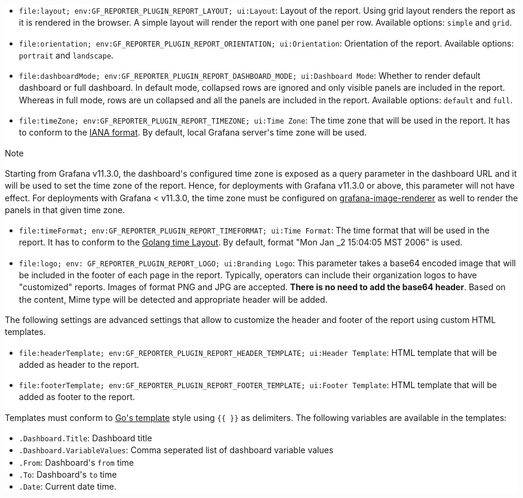 - `file:layout; env:GF_REPORTER_PLUGIN_REPORT_LAYOUT; ui:Layout`: Layout of the report.
  Using grid layout renders the report as it is rendered in the browser. A simple
  layout will render the report with one panel per row. Available options: `simple`
  and `grid`.

- `file:orientation; env:GF_REPORTER_PLUGIN_REPORT_ORIENTATION; ui:Orientation`: Orientation
  of the report. Available options: `portrait` and `landscape`.

- `file:dashboardMode; env:GF_REPORTER_PLUGIN_REPORT_DASHBOARD_MODE; ui:Dashboard Mode`:
  Whether to render default dashboard or full dashboard. In default mode, collapsed rows
  are ignored and only visible panels are included in the report. Whereas in full mode,
  rows are un collapsed and all the panels are included in the report. Available options:
  `default` and `full`.

- `file:timeZone; env:GF_REPORTER_PLUGIN_REPORT_TIMEZONE; ui:Time Zone`: The time zone
  that will be used in the report. It has to conform to the
  [IANA format](https://www.iana.org/time-zones). By default, local Grafana server's
  time zone will be used.

> [!NOTE]
> Starting from Grafana v11.3.0, the dashboard's configured time zone is exposed as a
query parameter in the dashboard URL and it will be used to set the time zone of the report.
Hence, for deployments with Grafana v11.3.0 or above, this parameter will not have effect. For
deployments with Grafana < v11.3.0, the time zone must be configured on
[grafana-image-renderer](https://grafana.com/docs/grafana/latest/setup-grafana/configure-grafana/#rendering_timezone)
as well to render the panels in that given time zone.

- `file:timeFormat; env:GF_REPORTER_PLUGIN_REPORT_TIMEFORMAT; ui:Time Format`: The time format
  that will be used in the report. It has to conform to the
  [Golang time Layout](https://pkg.go.dev/time#Layout). By default,  format
  "Mon Jan _2 15:04:05 MST 2006" is used.

- `file:logo; env: GF_REPORTER_PLUGIN_REPORT_LOGO; ui:Branding Logo`: This parameter
  takes a base64 encoded image that will be included in the footer of each page in the
  report. Typically, operators can include their organization logos to have "customized"
  reports. Images of format PNG and JPG are accepted. **There is no need to add the base64 header**.
  Based on the content, Mime type will be detected and appropriate header will be added.

The following settings are advanced settings that allow to customize the header and footer
of the report using custom HTML templates.

- `file:headerTemplate; env:GF_REPORTER_PLUGIN_REPORT_HEADER_TEMPLATE; ui:Header Template`:
  HTML template that will be added as header to the report.

- `file:footerTemplate; env:GF_REPORTER_PLUGIN_REPORT_FOOTER_TEMPLATE; ui:Footer Template`:
  HTML template that will be added as footer to the report.

Templates must conform to [Go's template](https://pkg.go.dev/text/template) style
using `{{ }}` as delimiters. The following variables are available in the templates:

- `.Dashboard.Title`: Dashboard title
- `.Dashboard.VariableValues`: Comma seperated list of dashboard variable values
- `.From`: Dashboard's `from` time
- `.To`: Dashboard's `to` time
- `.Date`: Current date time.
